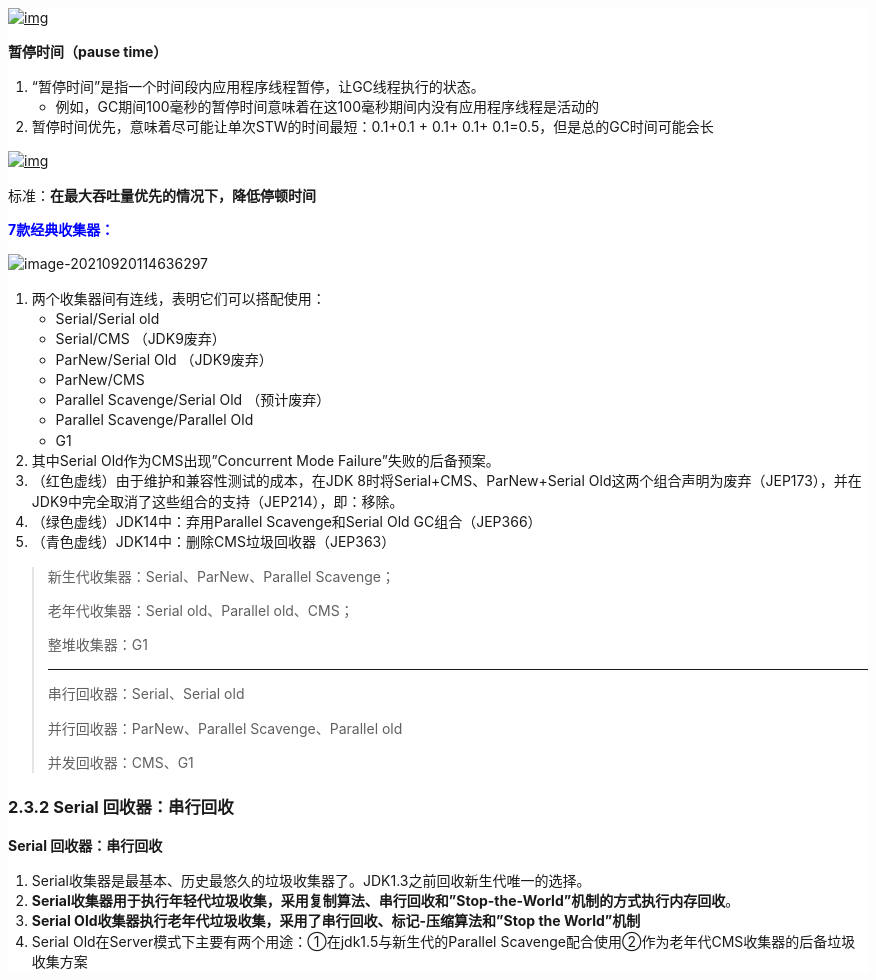 [![img](https://cdn.jsdelivr.net/gh/youthlql/lqlp@v1.2.0/JVM/chapter_012/0003.png)](https://cdn.jsdelivr.net/gh/youthlql/lqlp@v1.2.0/JVM/chapter_012/0003.png)

**暂停时间（pause time）**

1. “暂停时间”是指一个时间段内应用程序线程暂停，让GC线程执行的状态。
   - 例如，GC期间100毫秒的暂停时间意味着在这100毫秒期间内没有应用程序线程是活动的
2. 暂停时间优先，意味着尽可能让单次STW的时间最短：0.1+0.1 + 0.1+ 0.1+ 0.1=0.5，但是总的GC时间可能会长

[![img](https://cdn.jsdelivr.net/gh/youthlql/lqlp@v1.2.0/JVM/chapter_012/0004.png)](https://cdn.jsdelivr.net/gh/youthlql/lqlp@v1.2.0/JVM/chapter_012/0004.png)



标准：**在最大吞吐量优先的情况下，降低停顿时间**



<font color='blue'> **7款经典收集器：**</font>

![image-20210920114636297](https://gitee.com/jobim/blogimage/raw/master/img/20210920114636.png)

1. 两个收集器间有连线，表明它们可以搭配使用：
   - Serial/Serial old
   - Serial/CMS （JDK9废弃）
   - ParNew/Serial Old （JDK9废弃）
   - ParNew/CMS
   - Parallel Scavenge/Serial Old （预计废弃）
   - Parallel Scavenge/Parallel Old
   - G1
2. 其中Serial Old作为CMS出现”Concurrent Mode Failure”失败的后备预案。
3. （红色虚线）由于维护和兼容性测试的成本，在JDK 8时将Serial+CMS、ParNew+Serial Old这两个组合声明为废弃（JEP173），并在JDK9中完全取消了这些组合的支持（JEP214），即：移除。
4. （绿色虚线）JDK14中：弃用Parallel Scavenge和Serial Old GC组合（JEP366）
5. （青色虚线）JDK14中：删除CMS垃圾回收器（JEP363）


>新生代收集器：Serial、ParNew、Parallel Scavenge；
>
>老年代收集器：Serial old、Parallel old、CMS；
>
>整堆收集器：G1
>
><hr/>
>
>串行回收器：Serial、Serial old
>
>并行回收器：ParNew、Parallel Scavenge、Parallel old
>
>并发回收器：CMS、G1



### 2.3.2 Serial 回收器：串行回收

**Serial 回收器：串行回收**

1. Serial收集器是最基本、历史最悠久的垃圾收集器了。JDK1.3之前回收新生代唯一的选择。
2. **Serial收集器用于执行年轻代垃圾收集，采用复制算法、串行回收和”Stop-the-World”机制的方式执行内存回收**。
3. **Serial Old收集器执行老年代垃圾收集，采用了串行回收、标记-压缩算法和”Stop the World”机制**
4. Serial Old在Server模式下主要有两个用途：①在jdk1.5与新生代的Parallel Scavenge配合使用②作为老年代CMS收集器的后备垃圾收集方案
